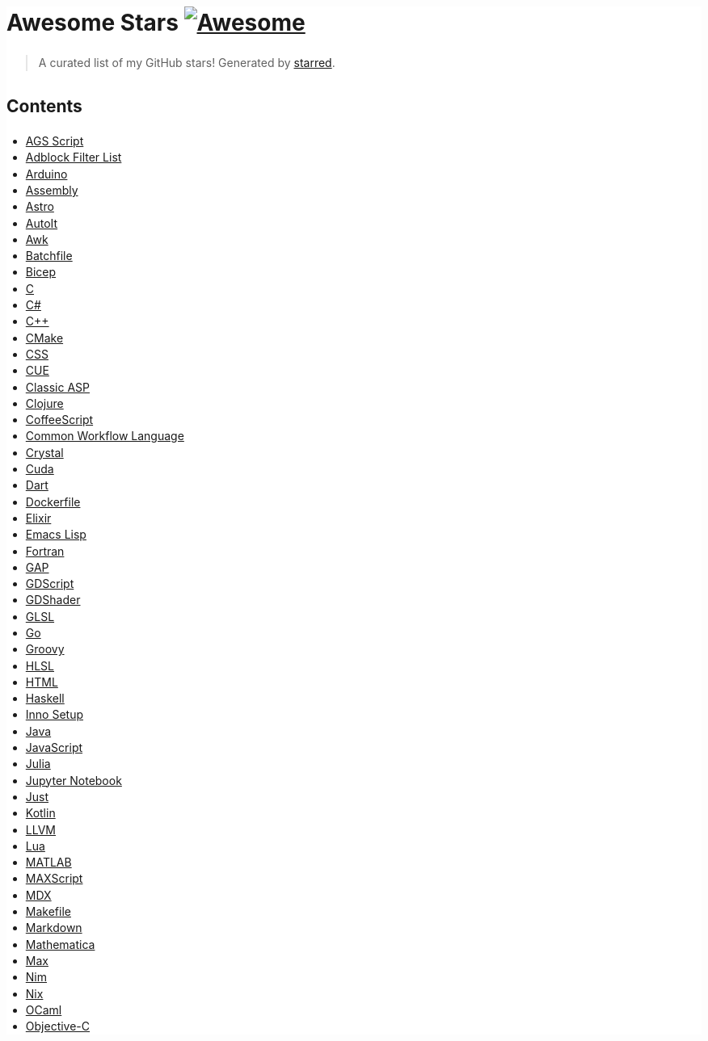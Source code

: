 
# Awesome Stars [![Awesome](https://awesome.re/badge.svg)](https://github.com/sindresorhus/awesome)

> A curated list of my GitHub stars! Generated by [starred](https://github.com/maguowei/starred).

## Contents

- [AGS Script](#ags-script)
- [Adblock Filter List](#adblock-filter-list)
- [Arduino](#arduino)
- [Assembly](#assembly)
- [Astro](#astro)
- [AutoIt](#autoit)
- [Awk](#awk)
- [Batchfile](#batchfile)
- [Bicep](#bicep)
- [C](#c)
- [C#](#c#)
- [C++](#c++)
- [CMake](#cmake)
- [CSS](#css)
- [CUE](#cue)
- [Classic ASP](#classic-asp)
- [Clojure](#clojure)
- [CoffeeScript](#coffeescript)
- [Common Workflow Language](#common-workflow-language)
- [Crystal](#crystal)
- [Cuda](#cuda)
- [Dart](#dart)
- [Dockerfile](#dockerfile)
- [Elixir](#elixir)
- [Emacs Lisp](#emacs-lisp)
- [Fortran](#fortran)
- [GAP](#gap)
- [GDScript](#gdscript)
- [GDShader](#gdshader)
- [GLSL](#glsl)
- [Go](#go)
- [Groovy](#groovy)
- [HLSL](#hlsl)
- [HTML](#html)
- [Haskell](#haskell)
- [Inno Setup](#inno-setup)
- [Java](#java)
- [JavaScript](#javascript)
- [Julia](#julia)
- [Jupyter Notebook](#jupyter-notebook)
- [Just](#just)
- [Kotlin](#kotlin)
- [LLVM](#llvm)
- [Lua](#lua)
- [MATLAB](#matlab)
- [MAXScript](#maxscript)
- [MDX](#mdx)
- [Makefile](#makefile)
- [Markdown](#markdown)
- [Mathematica](#mathematica)
- [Max](#max)
- [Nim](#nim)
- [Nix](#nix)
- [OCaml](#ocaml)
- [Objective-C](#objective-c)